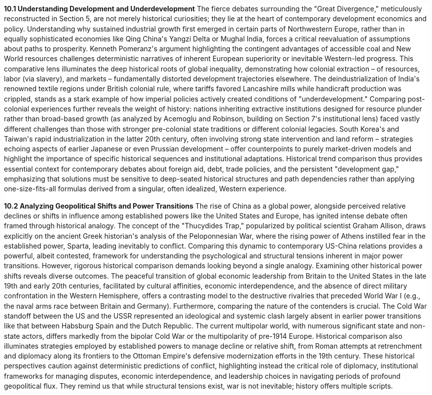 **10.1 Understanding Development and Underdevelopment** The fierce debates surrounding the "Great Divergence," meticulously reconstructed in Section 5, are not merely historical curiosities; they lie at the heart of contemporary development economics and policy. Understanding why sustained industrial growth first emerged in certain parts of Northwestern Europe, rather than in equally sophisticated economies like Qing China's Yangzi Delta or Mughal India, forces a critical reevaluation of assumptions about paths to prosperity. Kenneth Pomeranz's argument highlighting the contingent advantages of accessible coal and New World resources challenges deterministic narratives of inherent European superiority or inevitable Western-led progress. This comparative lens illuminates the deep historical roots of global inequality, demonstrating how colonial extraction – of resources, labor (via slavery), and markets – fundamentally distorted development trajectories elsewhere. The deindustrialization of India's renowned textile regions under British colonial rule, where tariffs favored Lancashire mills while handicraft production was crippled, stands as a stark example of how imperial policies actively created conditions of "underdevelopment." Comparing post-colonial experiences further reveals the weight of history: nations inheriting extractive institutions designed for resource plunder rather than broad-based growth (as analyzed by Acemoglu and Robinson, building on Section 7's institutional lens) faced vastly different challenges than those with stronger pre-colonial state traditions or different colonial legacies. South Korea's and Taiwan's rapid industrialization in the latter 20th century, often involving strong state intervention and land reform – strategies echoing aspects of earlier Japanese or even Prussian development – offer counterpoints to purely market-driven models and highlight the importance of specific historical sequences and institutional adaptations. Historical trend comparison thus provides essential context for contemporary debates about foreign aid, debt, trade policies, and the persistent "development gap," emphasizing that solutions must be sensitive to deep-seated historical structures and path dependencies rather than applying one-size-fits-all formulas derived from a singular, often idealized, Western experience.

**10.2 Analyzing Geopolitical Shifts and Power Transitions** The rise of China as a global power, alongside perceived relative declines or shifts in influence among established powers like the United States and Europe, has ignited intense debate often framed through historical analogy. The concept of the "Thucydides Trap," popularized by political scientist Graham Allison, draws explicitly on the ancient Greek historian's analysis of the Peloponnesian War, where the rising power of Athens instilled fear in the established power, Sparta, leading inevitably to conflict. Comparing this dynamic to contemporary US-China relations provides a powerful, albeit contested, framework for understanding the psychological and structural tensions inherent in major power transitions. However, rigorous historical comparison demands looking beyond a single analogy. Examining other historical power shifts reveals diverse outcomes. The peaceful transition of global economic leadership from Britain to the United States in the late 19th and early 20th centuries, facilitated by cultural affinities, economic interdependence, and the absence of direct military confrontation in the Western Hemisphere, offers a contrasting model to the destructive rivalries that preceded World War I (e.g., the naval arms race between Britain and Germany). Furthermore, comparing the nature of the contenders is crucial. The Cold War standoff between the US and the USSR represented an ideological and systemic clash largely absent in earlier power transitions like that between Habsburg Spain and the Dutch Republic. The current multipolar world, with numerous significant state and non-state actors, differs markedly from the bipolar Cold War or the multipolarity of pre-1914 Europe. Historical comparison also illuminates strategies employed by established powers to manage decline or relative shift, from Roman attempts at retrenchment and diplomacy along its frontiers to the Ottoman Empire's defensive modernization efforts in the 19th century. These historical perspectives caution against deterministic predictions of conflict, highlighting instead the critical role of diplomacy, institutional frameworks for managing disputes, economic interdependence, and leadership choices in navigating periods of profound geopolitical flux. They remind us that while structural tensions exist, war is not inevitable; history offers multiple scripts.
